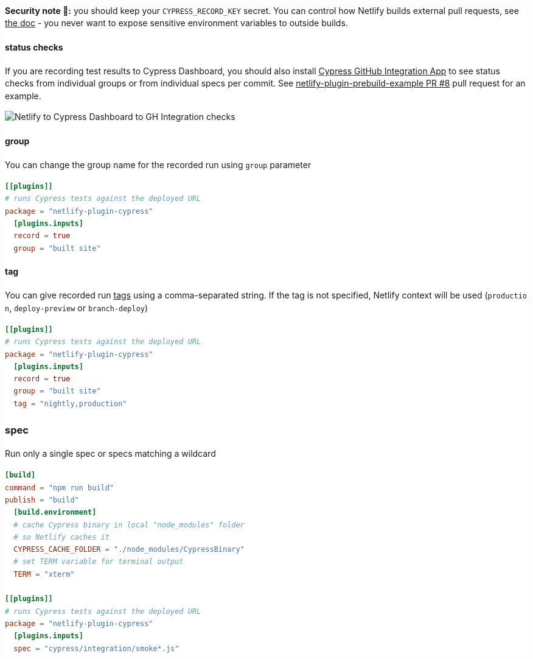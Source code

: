 **Security note 🔐:** you should keep your `CYPRESS_RECORD_KEY` secret. You can control how Netlify builds external pull requests, see [the doc](https://docs.netlify.com/configure-builds/environment-variables/) - you never want to expose sensitive environment variables to outside builds.

#### status checks

If you are recording test results to Cypress Dashboard, you should also install [Cypress GitHub Integration App](https://on.cypress.io/github-integration) to see status checks from individual groups or from individual specs per commit. See [netlify-plugin-prebuild-example PR #8](https://github.com/cypress-io/netlify-plugin-prebuild-example/pull/8) pull request for an example.

![Netlify to Cypress Dashboard to GH Integration checks](./images/netlify-to-cy-gh-app-checks.png)

#### group

You can change the group name for the recorded run using `group` parameter

```toml
[[plugins]]
# runs Cypress tests against the deployed URL
package = "netlify-plugin-cypress"
  [plugins.inputs]
  record = true
  group = "built site"
```

#### tag

You can give recorded run [tags](https://on.cypress.io/module-api#cypress-run) using a comma-separated string. If the tag is not specified, Netlify context will be used (`production`, `deploy-preview` or `branch-deploy`)

```toml
[[plugins]]
# runs Cypress tests against the deployed URL
package = "netlify-plugin-cypress"
  [plugins.inputs]
  record = true
  group = "built site"
  tag = "nightly,production"
```

### spec

Run only a single spec or specs matching a wildcard

```toml
[build]
command = "npm run build"
publish = "build"
  [build.environment]
  # cache Cypress binary in local "node_modules" folder
  # so Netlify caches it
  CYPRESS_CACHE_FOLDER = "./node_modules/CypressBinary"
  # set TERM variable for terminal output
  TERM = "xterm"

[[plugins]]
# runs Cypress tests against the deployed URL
package = "netlify-plugin-cypress"
  [plugins.inputs]
  spec = "cypress/integration/smoke*.js"
```


[renovate-badge]: https://img.shields.io/badge/renovate-app-blue.svg
[renovate-app]: https://renovateapp.com/